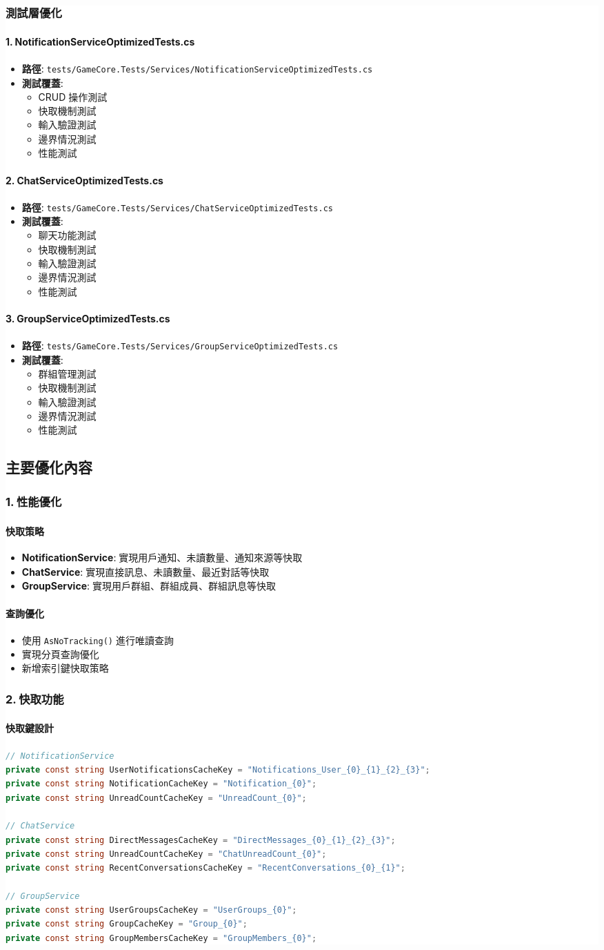 ### 測試層優化

#### 1. NotificationServiceOptimizedTests.cs
- **路徑**: `tests/GameCore.Tests/Services/NotificationServiceOptimizedTests.cs`
- **測試覆蓋**:
  - CRUD 操作測試
  - 快取機制測試
  - 輸入驗證測試
  - 邊界情況測試
  - 性能測試

#### 2. ChatServiceOptimizedTests.cs
- **路徑**: `tests/GameCore.Tests/Services/ChatServiceOptimizedTests.cs`
- **測試覆蓋**:
  - 聊天功能測試
  - 快取機制測試
  - 輸入驗證測試
  - 邊界情況測試
  - 性能測試

#### 3. GroupServiceOptimizedTests.cs
- **路徑**: `tests/GameCore.Tests/Services/GroupServiceOptimizedTests.cs`
- **測試覆蓋**:
  - 群組管理測試
  - 快取機制測試
  - 輸入驗證測試
  - 邊界情況測試
  - 性能測試

## 主要優化內容

### 1. 性能優化

#### 快取策略
- **NotificationService**: 實現用戶通知、未讀數量、通知來源等快取
- **ChatService**: 實現直接訊息、未讀數量、最近對話等快取
- **GroupService**: 實現用戶群組、群組成員、群組訊息等快取

#### 查詢優化
- 使用 `AsNoTracking()` 進行唯讀查詢
- 實現分頁查詢優化
- 新增索引鍵快取策略

### 2. 快取功能

#### 快取鍵設計
```csharp
// NotificationService
private const string UserNotificationsCacheKey = "Notifications_User_{0}_{1}_{2}_{3}";
private const string NotificationCacheKey = "Notification_{0}";
private const string UnreadCountCacheKey = "UnreadCount_{0}";

// ChatService  
private const string DirectMessagesCacheKey = "DirectMessages_{0}_{1}_{2}_{3}";
private const string UnreadCountCacheKey = "ChatUnreadCount_{0}";
private const string RecentConversationsCacheKey = "RecentConversations_{0}_{1}";

// GroupService
private const string UserGroupsCacheKey = "UserGroups_{0}";
private const string GroupCacheKey = "Group_{0}";
private const string GroupMembersCacheKey = "GroupMembers_{0}";
```
